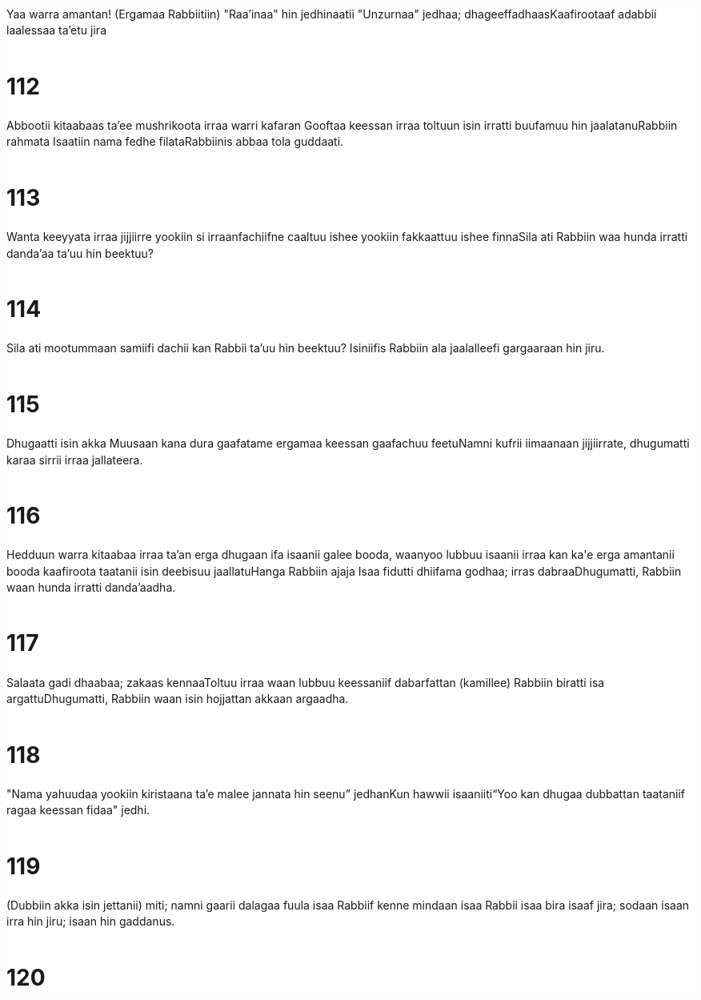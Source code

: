 Yaa warra amantan! (Ergamaa Rabbiitiin) "Raa’inaa" hin jedhinaatii "Unzurnaa" jedhaa; dhageeffadhaasKaafirootaaf adabbii laalessaa ta’etu jira

# 112

Abbootii kitaabaas ta’ee mushrikoota irraa warri kafaran Gooftaa keessan irraa toltuun isin irratti buufamuu hin jaalatanuRabbiin rahmata Isaatiin nama fedhe filataRabbiinis abbaa tola guddaati.

# 113

Wanta keeyyata irraa jijjiirre yookiin si irraanfachiifne caaltuu ishee yookiin fakkaattuu ishee finnaSila ati Rabbiin waa hunda irratti danda’aa ta’uu hin beektuu?

# 114

Sila ati mootummaan samiifi dachii kan Rabbii ta’uu hin beektuu? Isiniifis Rabbiin ala jaalalleefi gargaaraan hin jiru.

# 115

Dhugaatti isin akka Muusaan kana dura gaafatame ergamaa keessan gaafachuu feetuNamni kufrii iimaanaan jijjiirrate, dhugumatti karaa sirrii irraa jallateera.

# 116

Hedduun warra kitaabaa irraa ta’an erga dhugaan ifa isaanii galee booda, waanyoo lubbuu isaanii irraa kan ka'e erga amantanii booda kaafiroota taatanii isin deebisuu jaallatuHanga Rabbiin ajaja Isaa fidutti dhiifama godhaa; irras dabraaDhugumatti, Rabbiin waan hunda irratti danda’aadha.

# 117

Salaata gadi dhaabaa; zakaas kennaaToltuu irraa waan lubbuu keessaniif dabarfattan (kamillee) Rabbiin biratti isa argattuDhugumatti, Rabbiin waan isin hojjattan akkaan argaadha.

# 118

"Nama yahuudaa yookiin kiristaana ta’e malee jannata hin seenu” jedhanKun hawwii isaaniiti“Yoo kan dhugaa dubbattan taataniif ragaa keessan fidaa" jedhi.

# 119

(Dubbiin akka isin jettanii) miti; namni gaarii dalagaa fuula isaa Rabbiif kenne mindaan isaa Rabbii isaa bira isaaf jira; sodaan isaan irra hin jiru; isaan hin gaddanus.

# 120
